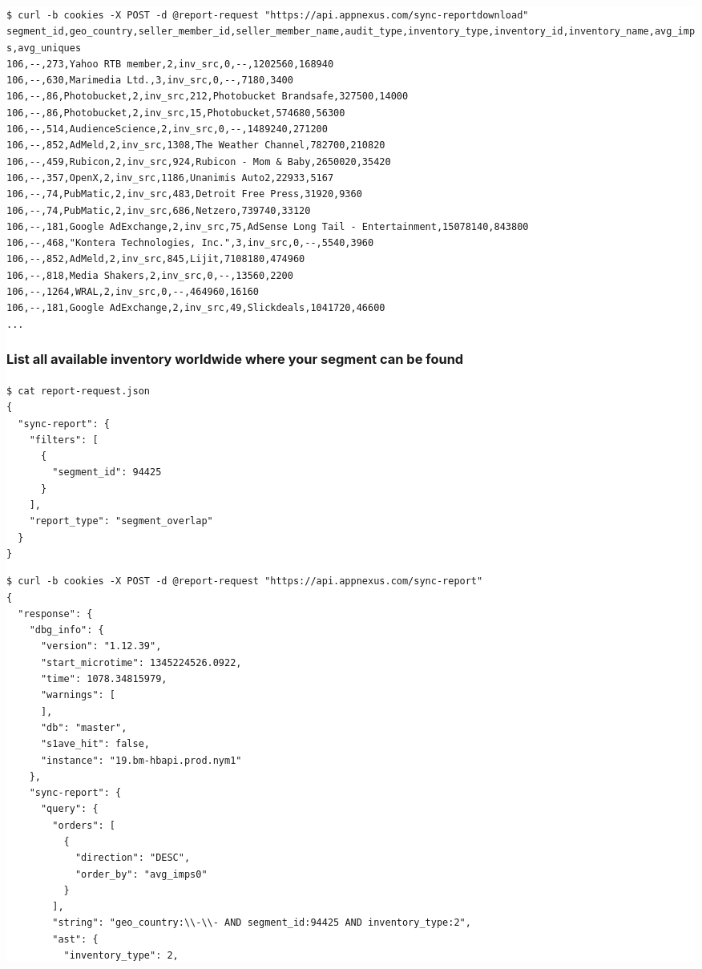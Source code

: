```
$ curl -b cookies -X POST -d @report-request "https://api.appnexus.com/sync-reportdownload"
segment_id,geo_country,seller_member_id,seller_member_name,audit_type,inventory_type,inventory_id,inventory_name,avg_imps,avg_uniques
106,--,273,Yahoo RTB member,2,inv_src,0,--,1202560,168940
106,--,630,Marimedia Ltd.,3,inv_src,0,--,7180,3400
106,--,86,Photobucket,2,inv_src,212,Photobucket Brandsafe,327500,14000
106,--,86,Photobucket,2,inv_src,15,Photobucket,574680,56300
106,--,514,AudienceScience,2,inv_src,0,--,1489240,271200
106,--,852,AdMeld,2,inv_src,1308,The Weather Channel,782700,210820
106,--,459,Rubicon,2,inv_src,924,Rubicon - Mom & Baby,2650020,35420
106,--,357,OpenX,2,inv_src,1186,Unanimis Auto2,22933,5167
106,--,74,PubMatic,2,inv_src,483,Detroit Free Press,31920,9360
106,--,74,PubMatic,2,inv_src,686,Netzero,739740,33120
106,--,181,Google AdExchange,2,inv_src,75,AdSense Long Tail - Entertainment,15078140,843800
106,--,468,"Kontera Technologies, Inc.",3,inv_src,0,--,5540,3960
106,--,852,AdMeld,2,inv_src,845,Lijit,7108180,474960
106,--,818,Media Shakers,2,inv_src,0,--,13560,2200
106,--,1264,WRAL,2,inv_src,0,--,464960,16160
106,--,181,Google AdExchange,2,inv_src,49,Slickdeals,1041720,46600
...
```

### List all available inventory worldwide where your segment can be found

```
$ cat report-request.json
{
  "sync-report": {
    "filters": [
      {
        "segment_id": 94425
      }
    ],
    "report_type": "segment_overlap"
  }
}
```

```
$ curl -b cookies -X POST -d @report-request "https://api.appnexus.com/sync-report"
{
  "response": {
    "dbg_info": {
      "version": "1.12.39",
      "start_microtime": 1345224526.0922,
      "time": 1078.34815979,
      "warnings": [
      ],
      "db": "master",
      "s1ave_hit": false,
      "instance": "19.bm-hbapi.prod.nym1"
    },
    "sync-report": {
      "query": {
        "orders": [
          {
            "direction": "DESC",
            "order_by": "avg_imps0"
          }
        ],
        "string": "geo_country:\\-\\- AND segment_id:94425 AND inventory_type:2",
        "ast": {
          "inventory_type": 2,
```